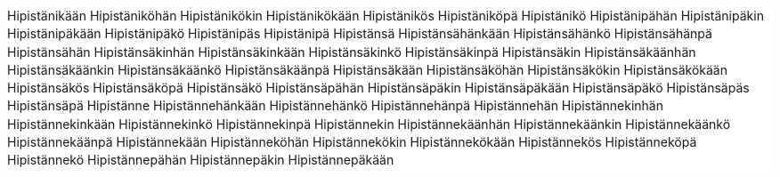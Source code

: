 Hipistänikään
Hipistäniköhän
Hipistänikökin
Hipistänikökään
Hipistänikös
Hipistäniköpä
Hipistänikö
Hipistänipähän
Hipistänipäkin
Hipistänipäkään
Hipistänipäkö
Hipistänipäs
Hipistänipä
Hipistänsä
Hipistänsähänkään
Hipistänsähänkö
Hipistänsähänpä
Hipistänsähän
Hipistänsäkinhän
Hipistänsäkinkään
Hipistänsäkinkö
Hipistänsäkinpä
Hipistänsäkin
Hipistänsäkäänhän
Hipistänsäkäänkin
Hipistänsäkäänkö
Hipistänsäkäänpä
Hipistänsäkään
Hipistänsäköhän
Hipistänsäkökin
Hipistänsäkökään
Hipistänsäkös
Hipistänsäköpä
Hipistänsäkö
Hipistänsäpähän
Hipistänsäpäkin
Hipistänsäpäkään
Hipistänsäpäkö
Hipistänsäpäs
Hipistänsäpä
Hipistänne
Hipistännehänkään
Hipistännehänkö
Hipistännehänpä
Hipistännehän
Hipistännekinhän
Hipistännekinkään
Hipistännekinkö
Hipistännekinpä
Hipistännekin
Hipistännekäänhän
Hipistännekäänkin
Hipistännekäänkö
Hipistännekäänpä
Hipistännekään
Hipistänneköhän
Hipistännekökin
Hipistännekökään
Hipistännekös
Hipistänneköpä
Hipistännekö
Hipistännepähän
Hipistännepäkin
Hipistännepäkään